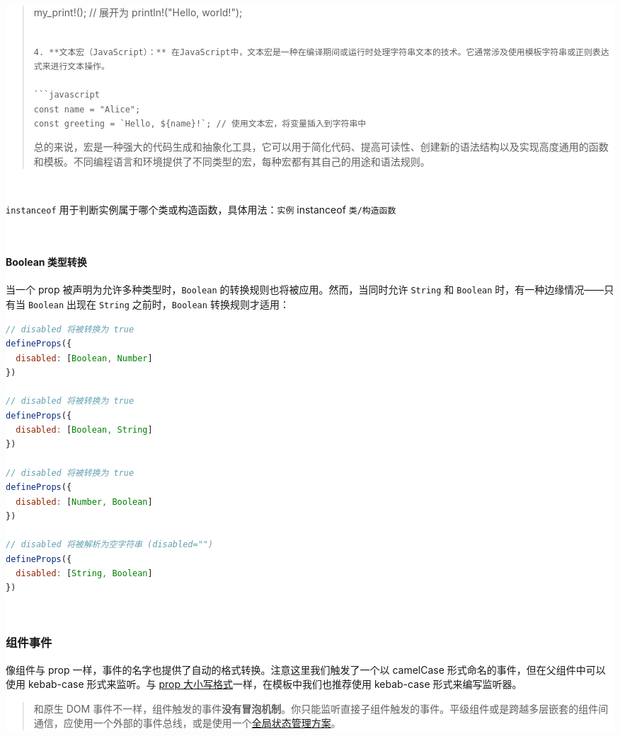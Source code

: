 >    my_print!(); // 展开为 println!("Hello, world!");
>    ```
>
> 4. **文本宏（JavaScript）：** 在JavaScript中，文本宏是一种在编译期间或运行时处理字符串文本的技术。它通常涉及使用模板字符串或正则表达式来进行文本操作。
>
>    ```javascript
>    const name = "Alice";
>    const greeting = `Hello, ${name}!`; // 使用文本宏，将变量插入到字符串中
>    ```
>
> 总的来说，宏是一种强大的代码生成和抽象化工具，它可以用于简化代码、提高可读性、创建新的语法结构以及实现高度通用的函数和模板。不同编程语言和环境提供了不同类型的宏，每种宏都有其自己的用途和语法规则。

​	

`instanceof` 用于判断实例属于哪个类或构造函数，具体用法：`实例` instanceof `类/构造函数`

​	

#### Boolean 类型转换

当一个 prop 被声明为允许多种类型时，`Boolean` 的转换规则也将被应用。然而，当同时允许 `String` 和 `Boolean` 时，有一种边缘情况——只有当 `Boolean` 出现在 `String` 之前时，`Boolean` 转换规则才适用：

```js
// disabled 将被转换为 true
defineProps({
  disabled: [Boolean, Number]
})
  
// disabled 将被转换为 true
defineProps({
  disabled: [Boolean, String]
})
  
// disabled 将被转换为 true
defineProps({
  disabled: [Number, Boolean]
})
  
// disabled 将被解析为空字符串 (disabled="")
defineProps({
  disabled: [String, Boolean]
})
```

​	

### 组件事件

像组件与 prop 一样，事件的名字也提供了自动的格式转换。注意这里我们触发了一个以 camelCase 形式命名的事件，但在父组件中可以使用 kebab-case 形式来监听。与 [prop 大小写格式](https://cn.vuejs.org/guide/components/props.html#prop-name-casing)一样，在模板中我们也推荐使用 kebab-case 形式来编写监听器。

> 和原生 DOM 事件不一样，组件触发的事件**没有冒泡机制**。你只能监听直接子组件触发的事件。平级组件或是跨越多层嵌套的组件间通信，应使用一个外部的事件总线，或是使用一个[全局状态管理方案](https://cn.vuejs.org/guide/scaling-up/state-management.html)。
